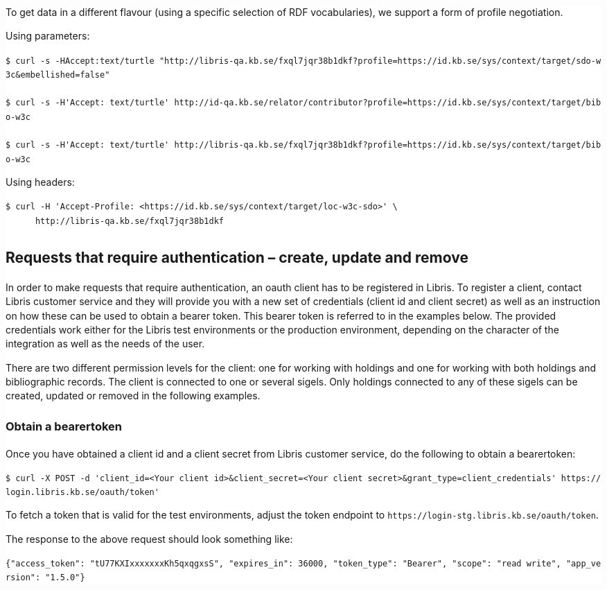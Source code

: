 To get data in a different flavour (using a specific selection of RDF
vocabularies), we support a form of profile negotiation.

Using parameters:
```
$ curl -s -HAccept:text/turtle "http://libris-qa.kb.se/fxql7jqr38b1dkf?profile=https://id.kb.se/sys/context/target/sdo-w3c&embellished=false"

$ curl -s -H'Accept: text/turtle' http://id-qa.kb.se/relator/contributor?profile=https://id.kb.se/sys/context/target/bibo-w3c

$ curl -s -H'Accept: text/turtle' http://libris-qa.kb.se/fxql7jqr38b1dkf?profile=https://id.kb.se/sys/context/target/bibo-w3c
```

Using headers:
```
$ curl -H 'Accept-Profile: <https://id.kb.se/sys/context/target/loc-w3c-sdo>' \
      http://libris-qa.kb.se/fxql7jqr38b1dkf
```

## Requests that require authentication – create, update and remove

In order to make requests that require authentication, an oauth client has to be registered
in Libris. To register a client, contact Libris customer service and they will provide you
with a new set of credentials (client id and client secret) as well as an instruction on
how these can be used to obtain a bearer token. This bearer token is referred to in the examples
below. The provided credentials work either for the Libris test environments or the production environment, depending 
on the character of the integration as well as the needs of the user.

There are two different permission levels for the client: one for working with holdings
and one for working with both holdings and bibliographic records. The client is connected
to one or several sigels. Only holdings connected to any of these sigels can be created, updated or
removed in the following examples.

### Obtain a bearertoken

Once you have obtained a client id and a client secret from Libris customer service, do the
following to obtain a bearertoken:

```
$ curl -X POST -d 'client_id=<Your client id>&client_secret=<Your client secret>&grant_type=client_credentials' https://login.libris.kb.se/oauth/token'
```
To fetch a token that is valid for the test environments, adjust the token endpoint to `https://login-stg.libris.kb.se/oauth/token`.

The response to the above request should look something like: 

```
{"access_token": "tU77KXIxxxxxxxKh5qxqgxsS", "expires_in": 36000, "token_type": "Bearer", "scope": "read write", "app_version": "1.5.0"}
```
